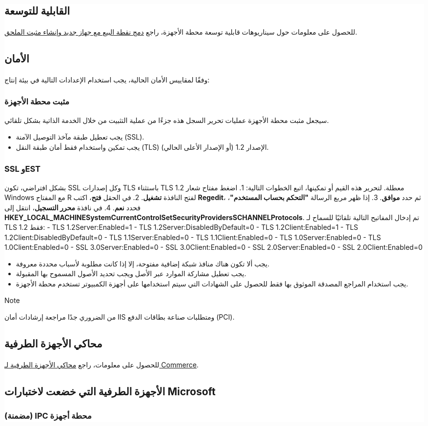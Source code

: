 ## <a name="extensibility"></a>القابلية للتوسعة
للحصول على معلومات حول سيناريوهات قابلية توسعة محطة الأجهزة، راجع [دمج نقطة البيع مع جهاز جديد وإنشاء مثبت الملحق](dev-itpro/hardware-device-extension.md).

## <a name="security"></a>الأمان
وفقًا لمقاييس الأمان الحالية، يجب استخدام الإعدادات التالية في بيئة إنتاج: 

### <a name="hardware-station-installer"></a>مثبت محطة الأجهزة
سيجعل مثبت محطة الأجهزة عمليات تحرير السجل هذه جزءًا من عملية التثبيت من خلال الخدمة الذاتية بشكل تلقائي.

-   يجب تعطيل طبقة مآخذ التوصيل الآمنة (SSL).
-   يجب تمكين واستخدام فقط أمان طبقة النقل (TLS) الإصدار 1.2 (أو الإصدار الأعلى الحالي). 

### <a name="ssl-and-tls"></a>SSL وEST
بشكل افتراضي، تكون SSL وكل إصدارات TLS باستثناء TLS 1.2 معطلة. لتحرير هذه القيم أو تمكينها، اتبع الخطوات التالية:
    1.  اضغط مفتاح شعار Windows مع المفتاح R لفتح النافذة **تشغيل**.
    2.  في الحقل **فتح**، اكتب **Regedit**، ثم حدد **موافق**.
    3.  إذا ظهر مربع الرسالة **"التحكم بحساب المستخدم"**، فحدد **نعم**.
    4.  في نافذة **محرر التسجيل**، انتقل إلى **HKEY\_LOCAL\_MACHINESystemCurrentControlSetSecurityProvidersSCHANNELProtocols**. تم إدخال المفاتيح التالية تلقائيًا للسماح لـ TLS 1.2 فقط:
        -   TLS 1.2Server:Enabled=1
        -   TLS 1.2Server:DisabledByDefault=0
        -   TLS 1.2Client:Enabled=1
        -   TLS 1.2Client:DisabledByDefault=0
        -   TLS 1.1Server:Enabled=0
        -   TLS 1.1Client:Enabled=0
        -   TLS 1.0Server:Enabled=0
        -   TLS 1.0Client:Enabled=0
        -   SSL 3.0Server:Enabled=0
        -   SSL 3.0Client:Enabled=0
        -   SSL 2.0Server:Enabled=0
        -   SSL 2.0Client:Enabled=0
-   يجب ألا تكون هناك منافذ شبكة إضافية مفتوحة، إلا إذا كانت مطلوبة لأسباب محددة معروفة.
-   يجب تعطيل مشاركة الموارد عبر الأصل ويجب تحديد الأصول المسموح بها المقبولة.
-   يجب استخدام المراجع المصدقة الموثوق بها فقط للحصول على الشهادات التي سيتم استخدامها على أجهزة الكمبيوتر تستخدم محطة الأجهزة.

> [!NOTE]
> من الضروري جدًا مراجعة إرشادات أمان IIS ومتطلبات صناعة بطاقات الدفع (PCI).

## <a name="peripheral-simulator"></a>محاكي الأجهزة الطرفية
للحصول على معلومات، راجع [محاكي الأجهزة الطرفية‬ لـ Commerce‎](dev-itpro/retail-peripheral-simulator.md).

## <a name="microsoft-tested-peripheral-devices"></a>الأجهزة الطرفية التي خضعت لاختبارات Microsoft
### <a name="ipc-built-in-hardware-station"></a>‏‫محطة أجهزة IPC (مضمنة)‬
